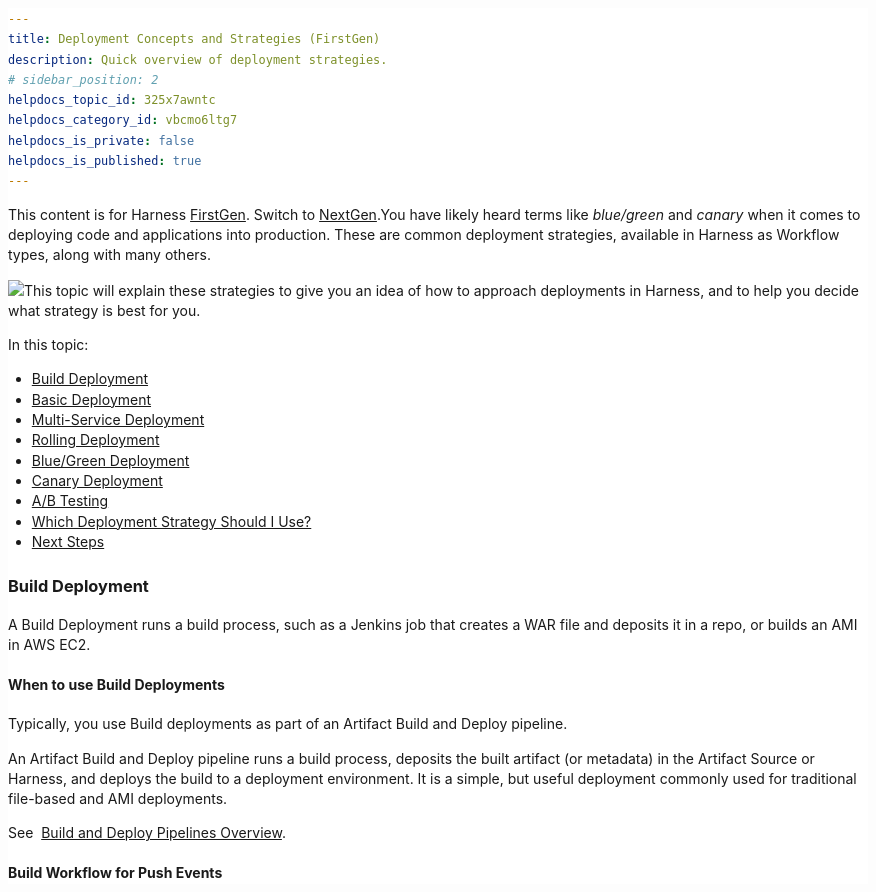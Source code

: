 ```yaml
---
title: Deployment Concepts and Strategies (FirstGen)
description: Quick overview of deployment strategies.
# sidebar_position: 2
helpdocs_topic_id: 325x7awntc
helpdocs_category_id: vbcmo6ltg7
helpdocs_is_private: false
helpdocs_is_published: true
---
```


This content is for Harness [FirstGen](/article/1fjmm4by22). Switch to [NextGen](/article/0zsf97lo3c).You have likely heard terms like *blue/green* and *canary* when it comes to deploying code and applications into production. These are common deployment strategies, available in Harness as Workflow types, along with many others.

[![](https://files.helpdocs.io/i5nl071jo5/articles/0zsf97lo3c/1578597448765/image.png)](https://files.helpdocs.io/i5nl071jo5/articles/0zsf97lo3c/1578597448765/image.png)This topic will explain these strategies to give you an idea of how to approach deployments in Harness, and to help you decide what strategy is best for you.

In this topic:

* [Build Deployment](/article/325x7awntc-deployment-concepts-and-strategies#build_deployment)
* [Basic Deployment](/article/325x7awntc-deployment-concepts-and-strategies#basic_deployment)
* [Multi-Service Deployment](/article/325x7awntc-deployment-concepts-and-strategies#multi_service_deployment)
* [Rolling Deployment](/article/325x7awntc-deployment-concepts-and-strategies#rolling_deployment)
* [Blue/Green Deployment](/article/325x7awntc-deployment-concepts-and-strategies#blue_green_deployment)
* [Canary Deployment](/article/325x7awntc-deployment-concepts-and-strategies#canary_deployment)
* [A/B Testing](/article/325x7awntc-deployment-concepts-and-strategies#a_b_testing)
* [Which Deployment Strategy Should I Use?](/article/325x7awntc-deployment-concepts-and-strategies#which_deployment_strategy_should_i_use)
* [Next Steps](/article/325x7awntc-deployment-concepts-and-strategies#next_steps)

### Build Deployment

A Build Deployment runs a build process, such as a Jenkins job that creates a WAR file and deposits it in a repo, or builds an AMI in AWS EC2.

#### When to use Build Deployments

Typically, you use Build deployments as part of an Artifact Build and Deploy pipeline.

An Artifact Build and Deploy pipeline runs a build process, deposits the built artifact (or metadata) in the Artifact Source or Harness, and deploys the build to a deployment environment. It is a simple, but useful deployment commonly used for traditional file-based and AMI deployments.

See  [Build and Deploy Pipelines Overview](/article/181zspq0b6-build-and-deploy-pipelines-overview).

#### Build Workflow for Push Events

